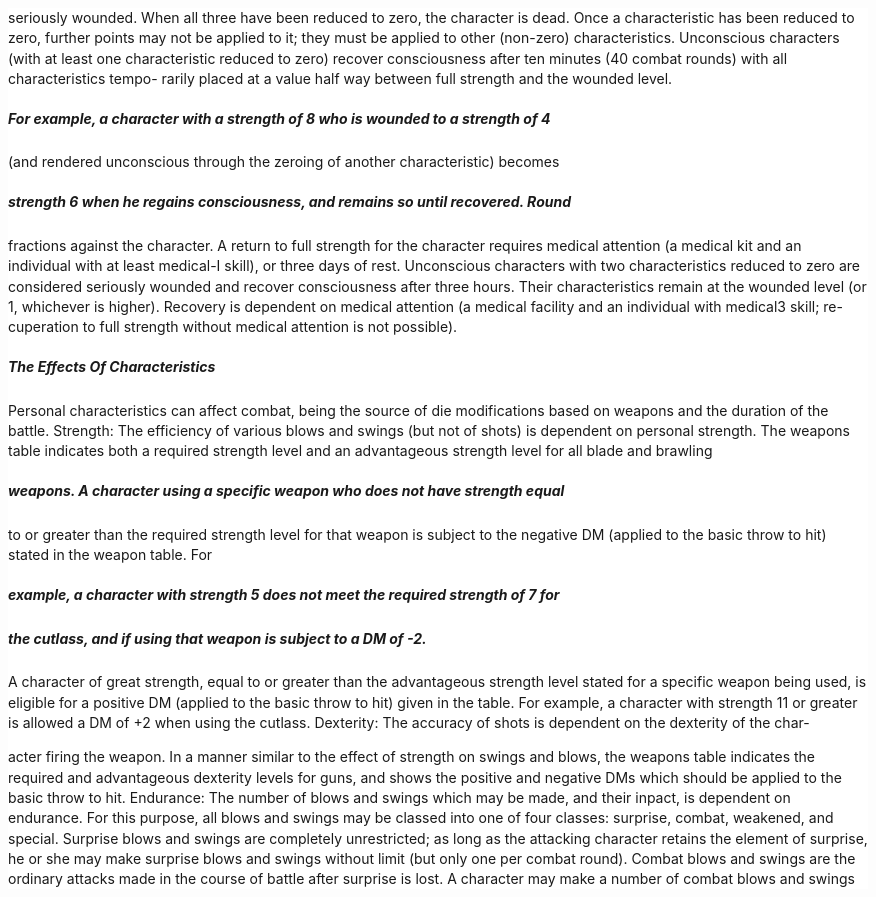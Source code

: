 seriously wounded. When all three have been reduced to zero, the character is dead.
Once a characteristic has been reduced to zero, further points may not be applied
to it; they must be applied to other (non-zero) characteristics.
Unconscious characters (with at least one characteristic reduced to zero) recover
consciousness after ten minutes (40 combat rounds) with all characteristics tempo-
rarily placed at a value half way between full strength and the wounded level.

##### For example, a character with a strength of 8 who is wounded to a strength of 4


(and rendered unconscious through the zeroing of another characteristic) becomes

##### strength 6 when he regains consciousness, and remains so until recovered. Round


fractions against the character. A return to full strength for the character requires
medical attention (a medical kit and an individual with at least medical-I skill), or
three days of rest.
Unconscious characters with two characteristics reduced to zero are considered
seriously wounded and recover consciousness after three hours. Their characteristics
remain at the wounded level (or 1, whichever is higher). Recovery is dependent on
medical attention (a medical facility and an individual with medical3 skill; re-
cuperation to full strength without medical attention is not possible).

##### The Effects Of Characteristics


Personal characteristics can affect combat, being the source of die modifications
based on weapons and the duration of the battle.
Strength: The efficiency of various blows and swings (but not of shots) is
dependent on personal strength. The weapons table indicates both a required
strength level and an advantageous strength level for all blade and brawling

##### weapons. A character using a specific weapon who does not have strength equal

to or greater than the required strength level for that weapon is subject to the
negative DM (applied to the basic throw to hit) stated in the weapon table. For

##### example, a character with strength 5 does not meet the required strength of 7 for

##### the cutlass, and if using that weapon is subject to a DM of -2.

A character of great strength, equal to or greater than the advantageous strength
level stated for a specific weapon being used, is eligible for a positive DM (applied
to the basic throw to hit) given in the table. For example, a character with strength
11 or greater is allowed a DM of +2 when using the cutlass.
Dexterity: The accuracy of shots is dependent on the dexterity of the char-



acter firing the weapon. In a manner similar to the effect of strength on swings and
blows, the weapons table indicates the required and advantageous dexterity levels
for guns, and shows the positive and negative DMs which should be applied to the
basic throw to hit.
Endurance: The number of blows and swings which may be made, and their
inpact, is dependent on endurance. For this purpose, all blows and swings may be
classed into one of four classes: surprise, combat, weakened, and special.
Surprise blows and swings are completely unrestricted; as long as the attacking
character retains the element of surprise, he or she may make surprise blows and
swings without limit (but only one per combat round).
Combat blows and swings are the ordinary attacks made in the course of battle
after surprise is lost. A character may make a number of combat blows and swings

